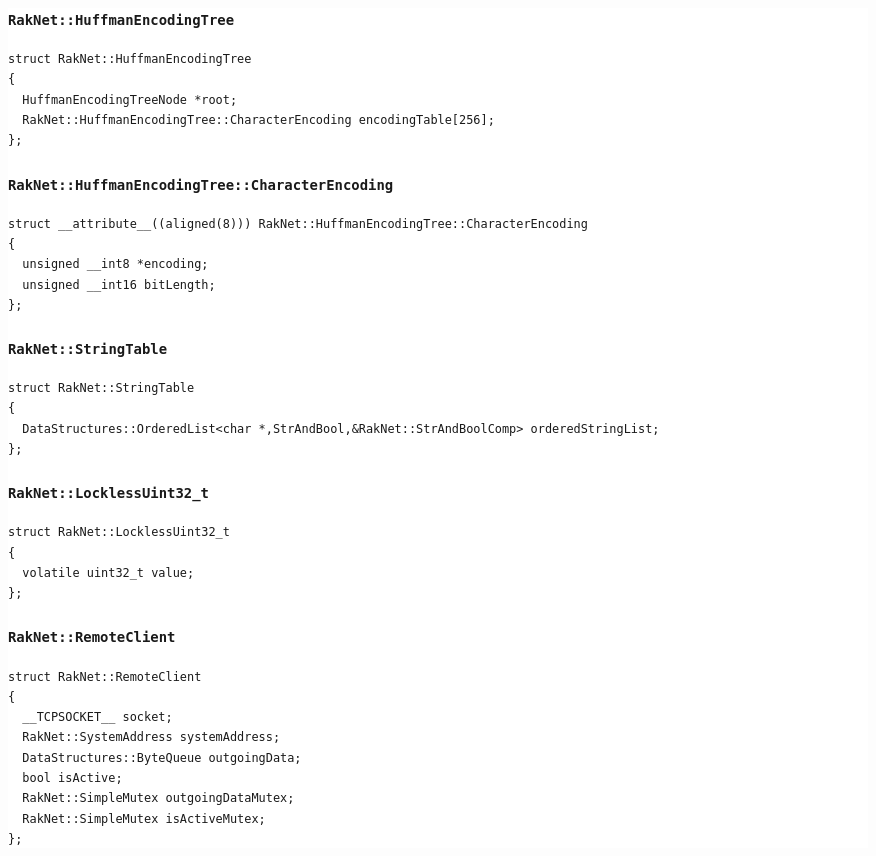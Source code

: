 ### `RakNet::HuffmanEncodingTree`
```
struct RakNet::HuffmanEncodingTree
{
  HuffmanEncodingTreeNode *root;
  RakNet::HuffmanEncodingTree::CharacterEncoding encodingTable[256];
};

```

### `RakNet::HuffmanEncodingTree::CharacterEncoding`
```
struct __attribute__((aligned(8))) RakNet::HuffmanEncodingTree::CharacterEncoding
{
  unsigned __int8 *encoding;
  unsigned __int16 bitLength;
};

```

### `RakNet::StringTable`
```
struct RakNet::StringTable
{
  DataStructures::OrderedList<char *,StrAndBool,&RakNet::StrAndBoolComp> orderedStringList;
};

```

### `RakNet::LocklessUint32_t`
```
struct RakNet::LocklessUint32_t
{
  volatile uint32_t value;
};

```

### `RakNet::RemoteClient`
```
struct RakNet::RemoteClient
{
  __TCPSOCKET__ socket;
  RakNet::SystemAddress systemAddress;
  DataStructures::ByteQueue outgoingData;
  bool isActive;
  RakNet::SimpleMutex outgoingDataMutex;
  RakNet::SimpleMutex isActiveMutex;
};

```
